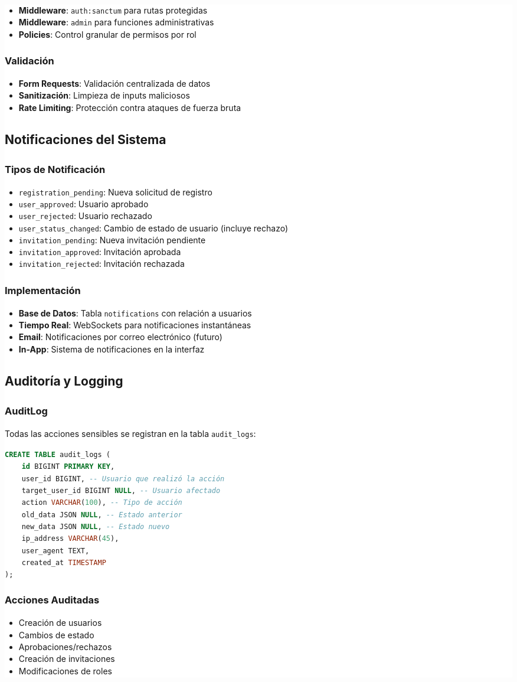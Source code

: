 - **Middleware**: `auth:sanctum` para rutas protegidas
- **Middleware**: `admin` para funciones administrativas
- **Policies**: Control granular de permisos por rol

### Validación

- **Form Requests**: Validación centralizada de datos
- **Sanitización**: Limpieza de inputs maliciosos
- **Rate Limiting**: Protección contra ataques de fuerza bruta

## Notificaciones del Sistema

### Tipos de Notificación

- `registration_pending`: Nueva solicitud de registro
- `user_approved`: Usuario aprobado
- `user_rejected`: Usuario rechazado
- `user_status_changed`: Cambio de estado de usuario (incluye rechazo)
- `invitation_pending`: Nueva invitación pendiente
- `invitation_approved`: Invitación aprobada
- `invitation_rejected`: Invitación rechazada

### Implementación

- **Base de Datos**: Tabla `notifications` con relación a usuarios
- **Tiempo Real**: WebSockets para notificaciones instantáneas
- **Email**: Notificaciones por correo electrónico (futuro)
- **In-App**: Sistema de notificaciones en la interfaz

## Auditoría y Logging

### AuditLog

Todas las acciones sensibles se registran en la tabla `audit_logs`:

```sql
CREATE TABLE audit_logs (
    id BIGINT PRIMARY KEY,
    user_id BIGINT, -- Usuario que realizó la acción
    target_user_id BIGINT NULL, -- Usuario afectado
    action VARCHAR(100), -- Tipo de acción
    old_data JSON NULL, -- Estado anterior
    new_data JSON NULL, -- Estado nuevo
    ip_address VARCHAR(45),
    user_agent TEXT,
    created_at TIMESTAMP
);
```

### Acciones Auditadas

- Creación de usuarios
- Cambios de estado
- Aprobaciones/rechazos
- Creación de invitaciones
- Modificaciones de roles

